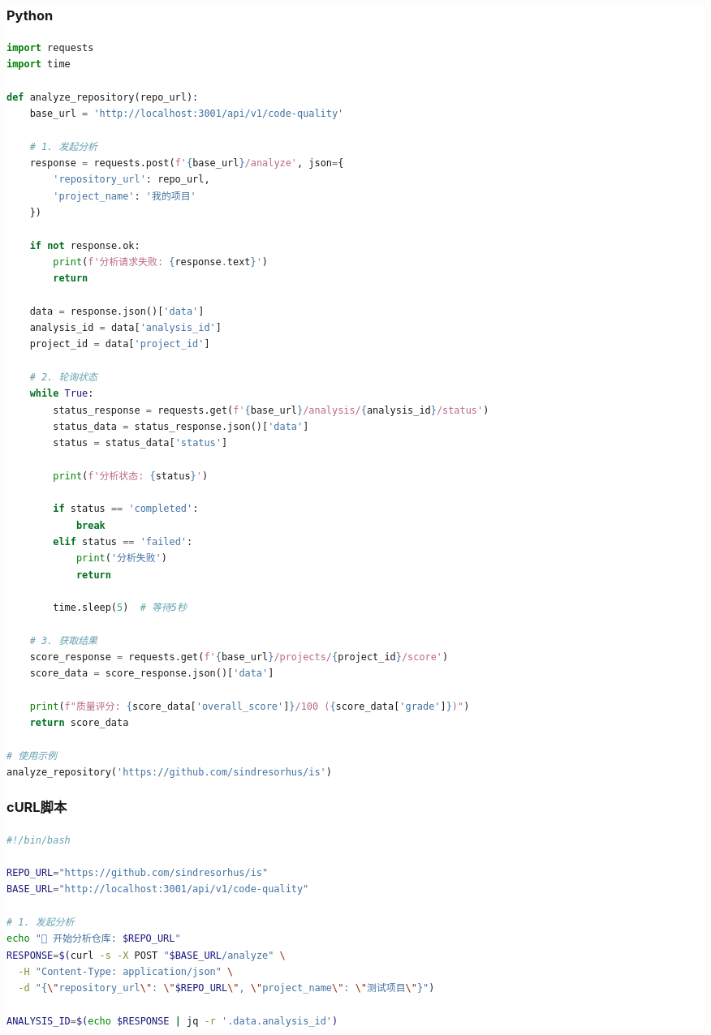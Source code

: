 ### Python
```python
import requests
import time

def analyze_repository(repo_url):
    base_url = 'http://localhost:3001/api/v1/code-quality'
    
    # 1. 发起分析
    response = requests.post(f'{base_url}/analyze', json={
        'repository_url': repo_url,
        'project_name': '我的项目'
    })
    
    if not response.ok:
        print(f'分析请求失败: {response.text}')
        return
    
    data = response.json()['data']
    analysis_id = data['analysis_id']
    project_id = data['project_id']
    
    # 2. 轮询状态
    while True:
        status_response = requests.get(f'{base_url}/analysis/{analysis_id}/status')
        status_data = status_response.json()['data']
        status = status_data['status']
        
        print(f'分析状态: {status}')
        
        if status == 'completed':
            break
        elif status == 'failed':
            print('分析失败')
            return
        
        time.sleep(5)  # 等待5秒
    
    # 3. 获取结果
    score_response = requests.get(f'{base_url}/projects/{project_id}/score')
    score_data = score_response.json()['data']
    
    print(f"质量评分: {score_data['overall_score']}/100 ({score_data['grade']})")
    return score_data

# 使用示例
analyze_repository('https://github.com/sindresorhus/is')
```

### cURL脚本
```bash
#!/bin/bash

REPO_URL="https://github.com/sindresorhus/is"
BASE_URL="http://localhost:3001/api/v1/code-quality"

# 1. 发起分析
echo "🚀 开始分析仓库: $REPO_URL"
RESPONSE=$(curl -s -X POST "$BASE_URL/analyze" \
  -H "Content-Type: application/json" \
  -d "{\"repository_url\": \"$REPO_URL\", \"project_name\": \"测试项目\"}")

ANALYSIS_ID=$(echo $RESPONSE | jq -r '.data.analysis_id')
```